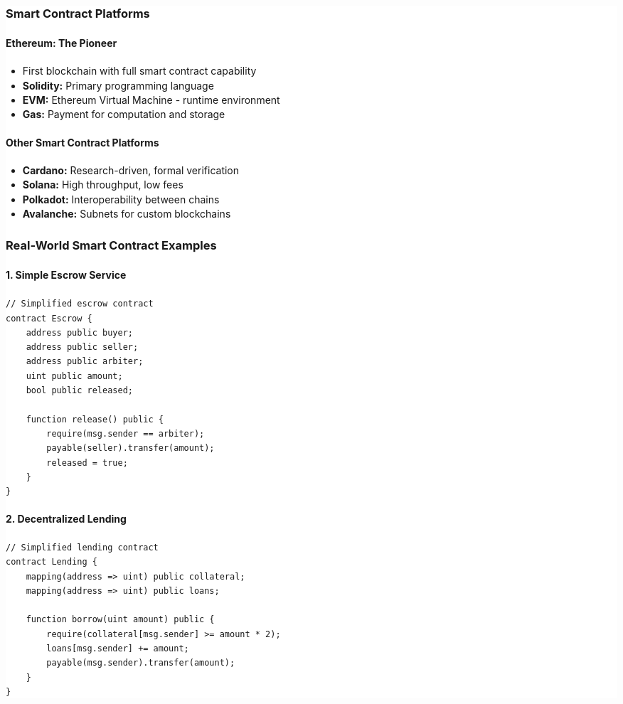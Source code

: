 ### Smart Contract Platforms

#### Ethereum: The Pioneer

- First blockchain with full smart contract capability
- **Solidity:** Primary programming language
- **EVM:** Ethereum Virtual Machine - runtime environment
- **Gas:** Payment for computation and storage

#### Other Smart Contract Platforms

- **Cardano:** Research-driven, formal verification
- **Solana:** High throughput, low fees
- **Polkadot:** Interoperability between chains
- **Avalanche:** Subnets for custom blockchains

### Real-World Smart Contract Examples

#### 1. Simple Escrow Service

```solidity
// Simplified escrow contract
contract Escrow {
    address public buyer;
    address public seller;
    address public arbiter;
    uint public amount;
    bool public released;

    function release() public {
        require(msg.sender == arbiter);
        payable(seller).transfer(amount);
        released = true;
    }
}
```

#### 2. Decentralized Lending

```solidity
// Simplified lending contract
contract Lending {
    mapping(address => uint) public collateral;
    mapping(address => uint) public loans;

    function borrow(uint amount) public {
        require(collateral[msg.sender] >= amount * 2);
        loans[msg.sender] += amount;
        payable(msg.sender).transfer(amount);
    }
}
```

